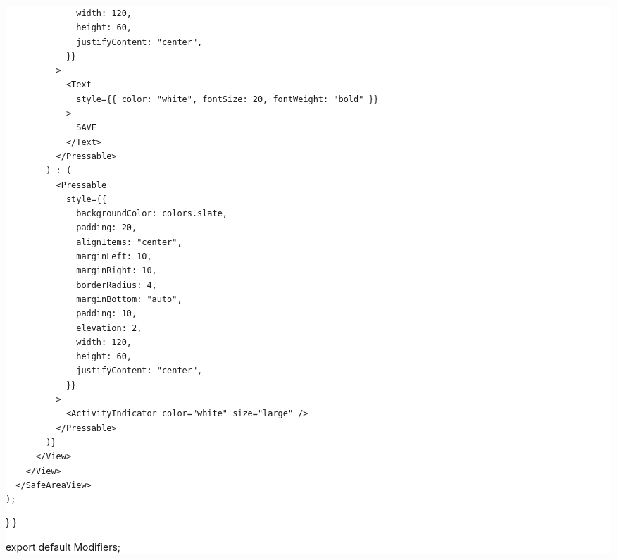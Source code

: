                   width: 120,
                  height: 60,
                  justifyContent: "center",
                }}
              >
                <Text
                  style={{ color: "white", fontSize: 20, fontWeight: "bold" }}
                >
                  SAVE
                </Text>
              </Pressable>
            ) : (
              <Pressable
                style={{
                  backgroundColor: colors.slate,
                  padding: 20,
                  alignItems: "center",
                  marginLeft: 10,
                  marginRight: 10,
                  borderRadius: 4,
                  marginBottom: "auto",
                  padding: 10,
                  elevation: 2,
                  width: 120,
                  height: 60,
                  justifyContent: "center",
                }}
              >
                <ActivityIndicator color="white" size="large" />
              </Pressable>
            )}
          </View>
        </View>
      </SafeAreaView>
    );

}
}

export default Modifiers;
